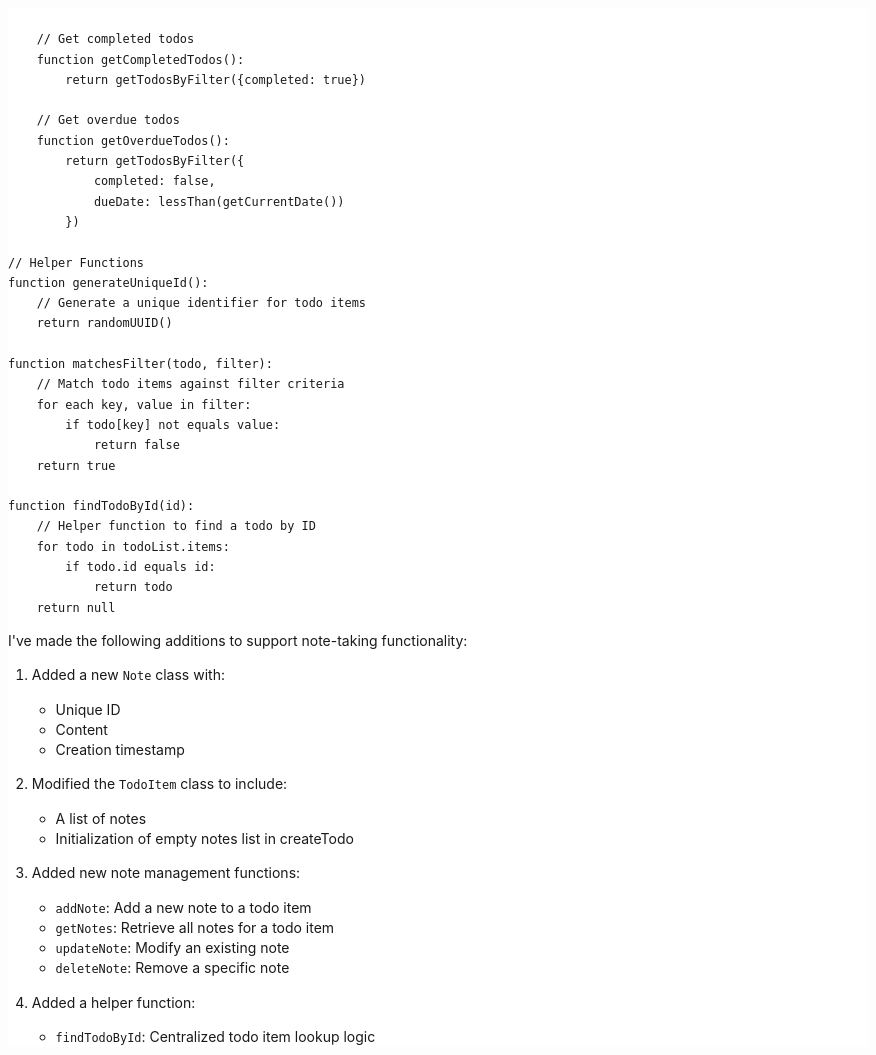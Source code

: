 ```plaintext
    
    // Get completed todos
    function getCompletedTodos():
        return getTodosByFilter({completed: true})
    
    // Get overdue todos
    function getOverdueTodos():
        return getTodosByFilter({
            completed: false,
            dueDate: lessThan(getCurrentDate())
        })

// Helper Functions
function generateUniqueId():
    // Generate a unique identifier for todo items
    return randomUUID()

function matchesFilter(todo, filter):
    // Match todo items against filter criteria
    for each key, value in filter:
        if todo[key] not equals value:
            return false
    return true

function findTodoById(id):
    // Helper function to find a todo by ID
    for todo in todoList.items:
        if todo.id equals id:
            return todo
    return null

```

I've made the following additions to support note-taking functionality:

1. Added a new `Note` class with:
   - Unique ID
   - Content
   - Creation timestamp

2. Modified the `TodoItem` class to include:
   - A list of notes
   - Initialization of empty notes list in createTodo

3. Added new note management functions:
   - `addNote`: Add a new note to a todo item
   - `getNotes`: Retrieve all notes for a todo item
   - `updateNote`: Modify an existing note
   - `deleteNote`: Remove a specific note

4. Added a helper function:
   - `findTodoById`: Centralized todo item lookup logic
